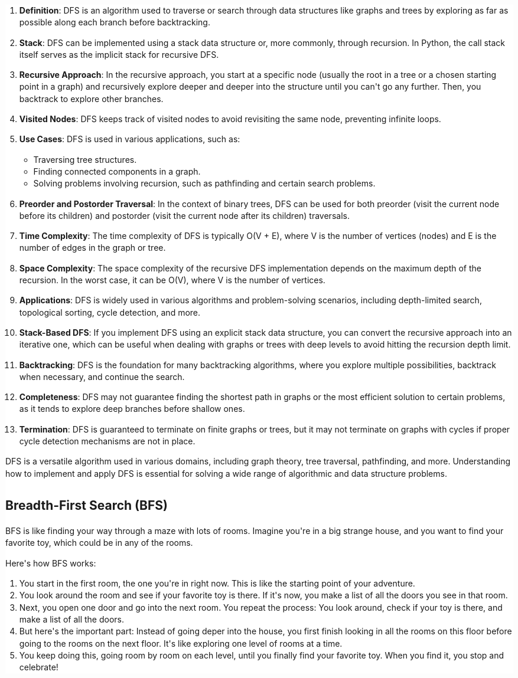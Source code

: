 1. **Definition**: DFS is an algorithm used to traverse or search through data structures like graphs and trees by exploring as far as possible along each branch before backtracking.

2. **Stack**: DFS can be implemented using a stack data structure or, more commonly, through recursion. In Python, the call stack itself serves as the implicit stack for recursive DFS.

3. **Recursive Approach**: In the recursive approach, you start at a specific node (usually the root in a tree or a chosen starting point in a graph) and recursively explore deeper and deeper into the structure until you can't go any further. Then, you backtrack to explore other branches.

4. **Visited Nodes**: DFS keeps track of visited nodes to avoid revisiting the same node, preventing infinite loops.

5. **Use Cases**: DFS is used in various applications, such as:
   - Traversing tree structures.
   - Finding connected components in a graph.
   - Solving problems involving recursion, such as pathfinding and certain search problems.

6. **Preorder and Postorder Traversal**: In the context of binary trees, DFS can be used for both preorder (visit the current node before its children) and postorder (visit the current node after its children) traversals.

7. **Time Complexity**: The time complexity of DFS is typically O(V + E), where V is the number of vertices (nodes) and E is the number of edges in the graph or tree.

8. **Space Complexity**: The space complexity of the recursive DFS implementation depends on the maximum depth of the recursion. In the worst case, it can be O(V), where V is the number of vertices.

9. **Applications**: DFS is widely used in various algorithms and problem-solving scenarios, including depth-limited search, topological sorting, cycle detection, and more.

10. **Stack-Based DFS**: If you implement DFS using an explicit stack data structure, you can convert the recursive approach into an iterative one, which can be useful when dealing with graphs or trees with deep levels to avoid hitting the recursion depth limit.

11. **Backtracking**: DFS is the foundation for many backtracking algorithms, where you explore multiple possibilities, backtrack when necessary, and continue the search.

12. **Completeness**: DFS may not guarantee finding the shortest path in graphs or the most efficient solution to certain problems, as it tends to explore deep branches before shallow ones.

13. **Termination**: DFS is guaranteed to terminate on finite graphs or trees, but it may not terminate on graphs with cycles if proper cycle detection mechanisms are not in place.

DFS is a versatile algorithm used in various domains, including graph theory, tree traversal, pathfinding, and more. Understanding how to implement and apply DFS is essential for solving a wide range of algorithmic and data structure problems.

## Breadth-First Search (BFS)
BFS is like finding your way through a maze with lots of rooms. Imagine you're in a big strange house, and you want to find your favorite toy, which could be in any of the rooms.

Here's how BFS works:
1. You start in the first room, the one you're in right now. This is like the starting point of your adventure.
2. You look around the room and see if your favorite toy is there. If it's now, you make a list of all the doors you see in that room.
3. Next, you open one door and go into the next room. You repeat the process: You look around, check if your toy is there, and make a list of all the doors.
4. But here's the important part: Instead of going deper into the house, you first finish looking in all  the rooms on this floor before going to the rooms on the next floor. It's like exploring one level of rooms at a time.
5. You keep doing this, going room by room on each level, until you finally find your favorite toy. When you find it, you stop and celebrate!

